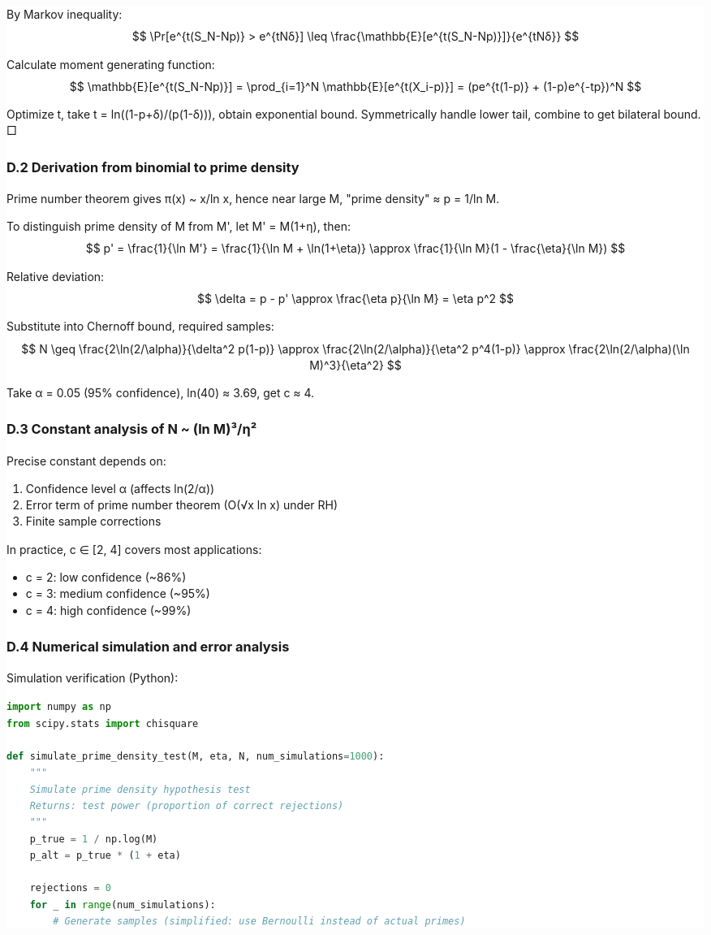 By Markov inequality:
$$
\Pr[e^{t(S_N-Np)} > e^{tNδ}] \leq \frac{\mathbb{E}[e^{t(S_N-Np)}]}{e^{tNδ}}
$$

Calculate moment generating function:
$$
\mathbb{E}[e^{t(S_N-Np)}] = \prod_{i=1}^N \mathbb{E}[e^{t(X_i-p)}] = (pe^{t(1-p)} + (1-p)e^{-tp})^N
$$

Optimize t, take t = ln((1-p+δ)/(p(1-δ))), obtain exponential bound. Symmetrically handle lower tail, combine to get bilateral bound.
□

### D.2 Derivation from binomial to prime density

Prime number theorem gives π(x) ~ x/ln x, hence near large M, "prime density" ≈ p = 1/ln M.

To distinguish prime density of M from M', let M' = M(1+η), then:
$$
p' = \frac{1}{\ln M'} = \frac{1}{\ln M + \ln(1+\eta)} \approx \frac{1}{\ln M}(1 - \frac{\eta}{\ln M})
$$

Relative deviation:
$$
\delta = p - p' \approx \frac{\eta p}{\ln M} = \eta p^2
$$

Substitute into Chernoff bound, required samples:
$$
N \geq \frac{2\ln(2/\alpha)}{\delta^2 p(1-p)} \approx \frac{2\ln(2/\alpha)}{\eta^2 p^4(1-p)} \approx \frac{2\ln(2/\alpha)(\ln M)^3}{\eta^2}
$$

Take α = 0.05 (95% confidence), ln(40) ≈ 3.69, get c ≈ 4.

### D.3 Constant analysis of N ~ (ln M)³/η²

Precise constant depends on:
1. Confidence level α (affects ln(2/α))
2. Error term of prime number theorem (O(√x ln x) under RH)
3. Finite sample corrections

In practice, c ∈ [2, 4] covers most applications:
- c = 2: low confidence (~86%)
- c = 3: medium confidence (~95%)
- c = 4: high confidence (~99%)

### D.4 Numerical simulation and error analysis

Simulation verification (Python):
```python
import numpy as np
from scipy.stats import chisquare

def simulate_prime_density_test(M, eta, N, num_simulations=1000):
    """
    Simulate prime density hypothesis test
    Returns: test power (proportion of correct rejections)
    """
    p_true = 1 / np.log(M)
    p_alt = p_true * (1 + eta)

    rejections = 0
    for _ in range(num_simulations):
        # Generate samples (simplified: use Bernoulli instead of actual primes)
```
